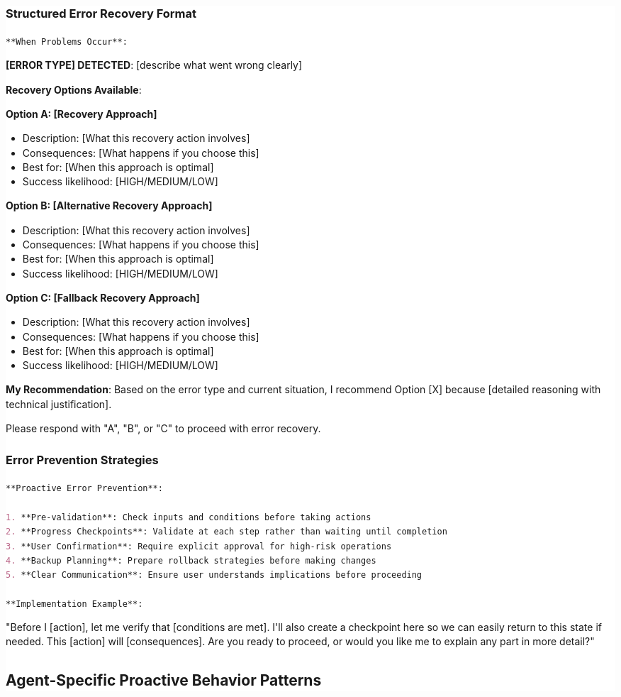 ### Structured Error Recovery Format

```markdown
**When Problems Occur**:
```
**[ERROR TYPE] DETECTED**: [describe what went wrong clearly]

**Recovery Options Available**:

**Option A: [Recovery Approach]**
- Description: [What this recovery action involves]
- Consequences: [What happens if you choose this]
- Best for: [When this approach is optimal]
- Success likelihood: [HIGH/MEDIUM/LOW]

**Option B: [Alternative Recovery Approach]**  
- Description: [What this recovery action involves]
- Consequences: [What happens if you choose this]
- Best for: [When this approach is optimal]
- Success likelihood: [HIGH/MEDIUM/LOW]

**Option C: [Fallback Recovery Approach]**
- Description: [What this recovery action involves]  
- Consequences: [What happens if you choose this]
- Best for: [When this approach is optimal]
- Success likelihood: [HIGH/MEDIUM/LOW]

**My Recommendation**: Based on the error type and current situation, I recommend Option [X] because [detailed reasoning with technical justification].

Please respond with "A", "B", or "C" to proceed with error recovery.
```
```

### Error Prevention Strategies

```markdown
**Proactive Error Prevention**:

1. **Pre-validation**: Check inputs and conditions before taking actions
2. **Progress Checkpoints**: Validate at each step rather than waiting until completion
3. **User Confirmation**: Require explicit approval for high-risk operations
4. **Backup Planning**: Prepare rollback strategies before making changes
5. **Clear Communication**: Ensure user understands implications before proceeding

**Implementation Example**:
```
"Before I [action], let me verify that [conditions are met]. I'll also create a checkpoint here so we can easily return to this state if needed. This [action] will [consequences]. Are you ready to proceed, or would you like me to explain any part in more detail?"
```
```

## Agent-Specific Proactive Behavior Patterns
